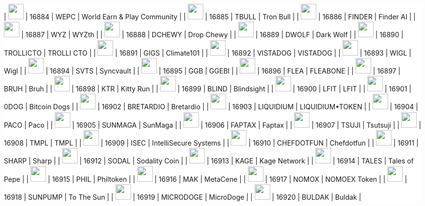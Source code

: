 | <img src="../assets/WEPC.png" width="32" height="32"> | 16884 | WEPC | World Earn & Play Community |
| <img src="../assets/TBULL.png" width="32" height="32"> | 16885 | TBULL | Tron Bull |
| <img src="../assets/FINDER.png" width="32" height="32"> | 16886 | FINDER | Finder AI |
| <img src="../assets/WYZ.png" width="32" height="32"> | 16887 | WYZ | WYZth |
| <img src="../assets/DCHEWY.png" width="32" height="32"> | 16888 | DCHEWY | Drop Chewy |
| <img src="../assets/DWOLF.png" width="32" height="32"> | 16889 | DWOLF | Dark Wolf |
| <img src="../assets/TROLLICTO.png" width="32" height="32"> | 16890 | TROLLICTO | TROLLI CTO |
| <img src="../assets/GIGS.png" width="32" height="32"> | 16891 | GIGS | Climate101 |
| <img src="../assets/VISTADOG.png" width="32" height="32"> | 16892 | VISTADOG | VISTADOG |
| <img src="../assets/WIGL.png" width="32" height="32"> | 16893 | WIGL | Wigl |
| <img src="../assets/SVTS.png" width="32" height="32"> | 16894 | SVTS | Syncvault |
| <img src="../assets/GGB.png" width="32" height="32"> | 16895 | GGB | GGEBI |
| <img src="../assets/FLEA.png" width="32" height="32"> | 16896 | FLEA | FLEABONE |
| <img src="../assets/BRUH.png" width="32" height="32"> | 16897 | BRUH | Bruh |
| <img src="../assets/KTR.png" width="32" height="32"> | 16898 | KTR | Kitty Run |
| <img src="../assets/BLIND.png" width="32" height="32"> | 16899 | BLIND | Blindsight |
| <img src="../assets/LFIT.png" width="32" height="32"> | 16900 | LFIT | LFIT |
| <img src="../assets/0DOG.png" width="32" height="32"> | 16901 | 0DOG | Bitcoin Dogs |
| <img src="../assets/BRETARDIO.png" width="32" height="32"> | 16902 | BRETARDIO | Bretardio |
| <img src="../assets/LIQUIDIUM.png" width="32" height="32"> | 16903 | LIQUIDIUM | LIQUIDIUM•TOKEN |
| <img src="../assets/PACO.png" width="32" height="32"> | 16904 | PACO | Paco |
| <img src="../assets/SUNMAGA.png" width="32" height="32"> | 16905 | SUNMAGA | SunMaga |
| <img src="../assets/FAPTAX.png" width="32" height="32"> | 16906 | FAPTAX | Faptax |
| <img src="../assets/TSUJI.png" width="32" height="32"> | 16907 | TSUJI | Tsutsuji |
| <img src="../assets/TMPL.png" width="32" height="32"> | 16908 | TMPL | TMPL |
| <img src="../assets/ISEC.png" width="32" height="32"> | 16909 | ISEC | IntelliSecure Systems |
| <img src="../assets/CHEFDOTFUN.png" width="32" height="32"> | 16910 | CHEFDOTFUN | Chefdotfun |
| <img src="../assets/SHARP.png" width="32" height="32"> | 16911 | SHARP | Sharp |
| <img src="../assets/SODAL.png" width="32" height="32"> | 16912 | SODAL | Sodality Coin |
| <img src="../assets/KAGE.png" width="32" height="32"> | 16913 | KAGE | Kage Network |
| <img src="../assets/TALES.png" width="32" height="32"> | 16914 | TALES | Tales of Pepe |
| <img src="../assets/PHIL.png" width="32" height="32"> | 16915 | PHIL | Philtoken |
| <img src="../assets/MAK.png" width="32" height="32"> | 16916 | MAK | MetaCene |
| <img src="../assets/NOMOX.png" width="32" height="32"> | 16917 | NOMOX | NOMOEX Token |
| <img src="../assets/SUNPUMP.png" width="32" height="32"> | 16918 | SUNPUMP | To The Sun |
| <img src="../assets/MICRODOGE.png" width="32" height="32"> | 16919 | MICRODOGE | MicroDoge |
| <img src="../assets/BULDAK.png" width="32" height="32"> | 16920 | BULDAK | Buldak |
